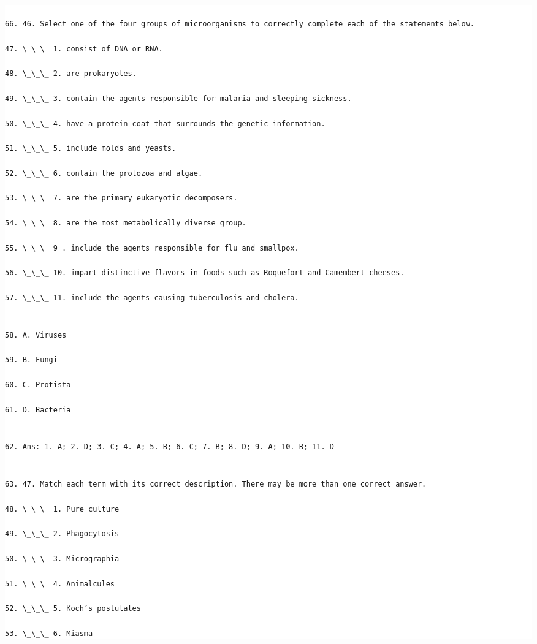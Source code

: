                                                                                                                                                                              66. 46. Select one of the four groups of microorganisms to correctly complete each of the statements below.
                                                                                                                                                                                 47. \_\_\_ 1. consist of DNA or RNA.
                                                                                                                                                                                 48. \_\_\_ 2. are prokaryotes.
                                                                                                                                                                                 49. \_\_\_ 3. contain the agents responsible for malaria and sleeping sickness.
                                                                                                                                                                                 50. \_\_\_ 4. have a protein coat that surrounds the genetic information.
                                                                                                                                                                                 51. \_\_\_ 5. include molds and yeasts.
                                                                                                                                                                                 52. \_\_\_ 6. contain the protozoa and algae.
                                                                                                                                                                                 53. \_\_\_ 7. are the primary eukaryotic decomposers.
                                                                                                                                                                                 54. \_\_\_ 8. are the most metabolically diverse group.
                                                                                                                                                                                 55. \_\_\_ 9 . include the agents responsible for flu and smallpox.
                                                                                                                                                                                 56. \_\_\_ 10. impart distinctive flavors in foods such as Roquefort and Camembert cheeses.
                                                                                                                                                                                 57. \_\_\_ 11. include the agents causing tuberculosis and cholera.
                                                                                                                                                                                
                                                                                                                                                                                 58. A. Viruses
                                                                                                                                                                                 59. B. Fungi
                                                                                                                                                                                 60. C. Protista
                                                                                                                                                                                 61. D. Bacteria
                                                                                                                                                                                
                                                                                                                                                                                 62. Ans: 1. A; 2. D; 3. C; 4. A; 5. B; 6. C; 7. B; 8. D; 9. A; 10. B; 11. D
                                                                                                                                                                                
                                                                                                                                                                                 63. 47. Match each term with its correct description. There may be more than one correct answer.
                                                                                                                                                                                     48. \_\_\_ 1. Pure culture
                                                                                                                                                                                     49. \_\_\_ 2. Phagocytosis
                                                                                                                                                                                     50. \_\_\_ 3. Micrographia
                                                                                                                                                                                     51. \_\_\_ 4. Animalcules
                                                                                                                                                                                     52. \_\_\_ 5. Koch’s postulates
                                                                                                                                                                                     53. \_\_\_ 6. Miasma